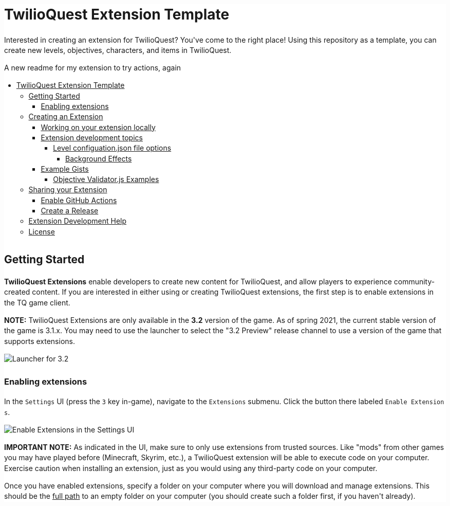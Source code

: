 # TwilioQuest Extension Template

Interested in creating an extension for TwilioQuest? You've come to the right place! Using this repository as a template, you can create new levels, objectives, characters, and items in TwilioQuest.

A new readme for my extension to try actions, again




- [TwilioQuest Extension Template](#twilioquest-extension-template)
  - [Getting Started](#getting-started)
    - [Enabling extensions](#enabling-extensions)
  - [Creating an Extension](#creating-an-extension)
    - [Working on your extension locally](#working-on-your-extension-locally)
    - [Extension development topics](#extension-development-topics)
      - [Level configuation.json file options](#level-configuationjson-file-options)
        - [Background Effects](#background-effects)
    - [Example Gists](#example-gists)
      - [Objective Validator.js Examples](#objective-validatorjs-examples)
  - [Sharing your Extension](#sharing-your-extension)
    - [Enable GitHub Actions](#enable-github-actions)
    - [Create a Release](#create-a-release)
  - [Extension Development Help](#extension-development-help)
  - [License](#license)



## Getting Started

**TwilioQuest Extensions** enable developers to create new content for TwilioQuest, and allow players to experience community-created content. If you are interested in either using or creating TwilioQuest extensions, the first step is to enable extensions in the TQ game client.

**NOTE:** TwilioQuest Extensions are only available in the **3.2** version of the game. As of spring 2021, the current stable version of the game is 3.1.x. You may need to use the launcher to select the "3.2 Preview" release channel to use a version of the game that supports extensions.

![Launcher for 3.2](https://firebasestorage.googleapis.com/v0/b/twilioquest-prod.appspot.com/o/docs%2Flauncher-preview.png?alt=media&token=6aedd709-9ba2-4ab3-b935-2537a8f5ff2f)

### Enabling extensions

In the `Settings` UI (press the `3` key in-game), navigate to the `Extensions` submenu. Click the button there labeled `Enable Extensions`.

![Enable Extensions in the Settings UI](https://firebasestorage.googleapis.com/v0/b/twilioquest-prod.appspot.com/o/docs%2Fenable-extensions.png?alt=media&token=8cc8e5ea-ee56-4a39-ae92-91add950b040)

**IMPORTANT NOTE:** As indicated in the UI, make sure to only use extensions from trusted sources. Like "mods" from other games you may have played before (Minecraft, Skyrim, etc.), a TwilioQuest extension will be able to execute code on your computer. Exercise caution when installing an extension, just as you would using any third-party code on your computer.

Once you have enabled extensions, specify a folder on your computer where you will download and manage extensions. This should be the [full path](https://en.wikipedia.org/wiki/Fully_qualified_name#Filenames_and_paths) to an empty folder on your computer (you should create such a folder first, if you haven't already).
